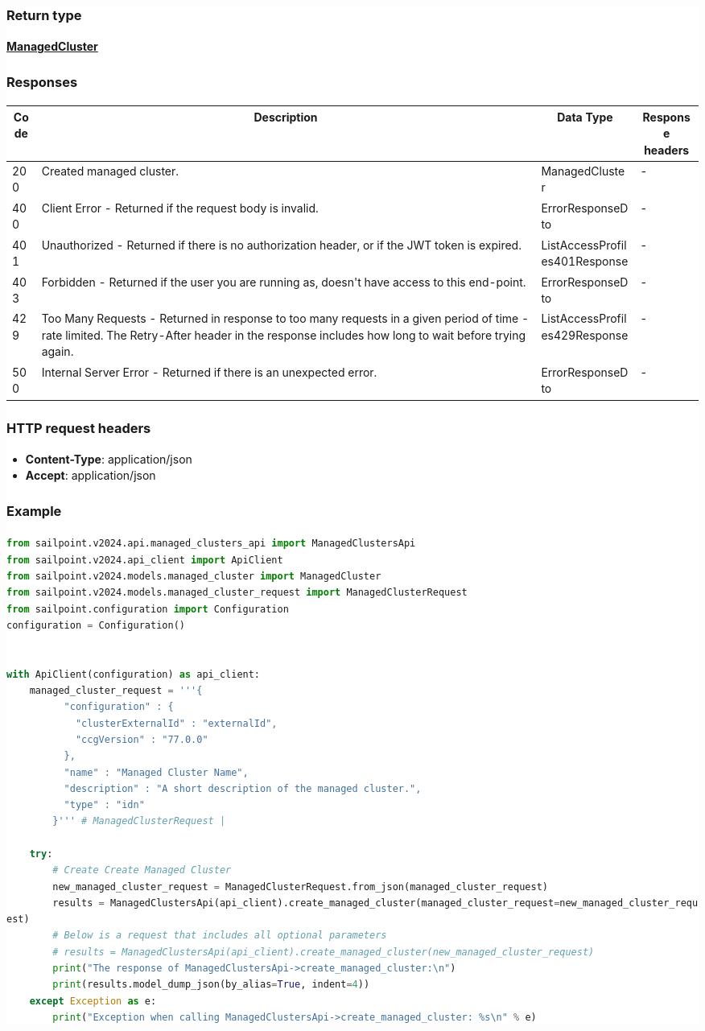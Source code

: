 ### Return type
[**ManagedCluster**](../models/managed-cluster)

### Responses
Code | Description  | Data Type | Response headers |
------------- | ------------- | ------------- |------------------|
200 | Created managed cluster. | ManagedCluster |  -  |
400 | Client Error - Returned if the request body is invalid. | ErrorResponseDto |  -  |
401 | Unauthorized - Returned if there is no authorization header, or if the JWT token is expired. | ListAccessProfiles401Response |  -  |
403 | Forbidden - Returned if the user you are running as, doesn&#39;t have access to this end-point. | ErrorResponseDto |  -  |
429 | Too Many Requests - Returned in response to too many requests in a given period of time - rate limited. The Retry-After header in the response includes how long to wait before trying again. | ListAccessProfiles429Response |  -  |
500 | Internal Server Error - Returned if there is an unexpected error. | ErrorResponseDto |  -  |

### HTTP request headers
 - **Content-Type**: application/json
 - **Accept**: application/json

### Example

```python
from sailpoint.v2024.api.managed_clusters_api import ManagedClustersApi
from sailpoint.v2024.api_client import ApiClient
from sailpoint.v2024.models.managed_cluster import ManagedCluster
from sailpoint.v2024.models.managed_cluster_request import ManagedClusterRequest
from sailpoint.configuration import Configuration
configuration = Configuration()


with ApiClient(configuration) as api_client:
    managed_cluster_request = '''{
          "configuration" : {
            "clusterExternalId" : "externalId",
            "ccgVersion" : "77.0.0"
          },
          "name" : "Managed Cluster Name",
          "description" : "A short description of the managed cluster.",
          "type" : "idn"
        }''' # ManagedClusterRequest | 

    try:
        # Create Create Managed Cluster
        new_managed_cluster_request = ManagedClusterRequest.from_json(managed_cluster_request)
        results = ManagedClustersApi(api_client).create_managed_cluster(managed_cluster_request=new_managed_cluster_request)
        # Below is a request that includes all optional parameters
        # results = ManagedClustersApi(api_client).create_managed_cluster(new_managed_cluster_request)
        print("The response of ManagedClustersApi->create_managed_cluster:\n")
        print(results.model_dump_json(by_alias=True, indent=4))
    except Exception as e:
        print("Exception when calling ManagedClustersApi->create_managed_cluster: %s\n" % e)
```
